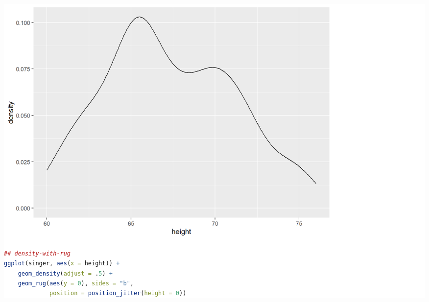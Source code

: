 <img src="006_Week_02_files/figure-html/unnamed-chunk-1-9.png" width="672" />

```r
## density-with-rug
ggplot(singer, aes(x = height)) +
    geom_density(adjust = .5) +
    geom_rug(aes(y = 0), sides = "b",
             position = position_jitter(height = 0))
```
